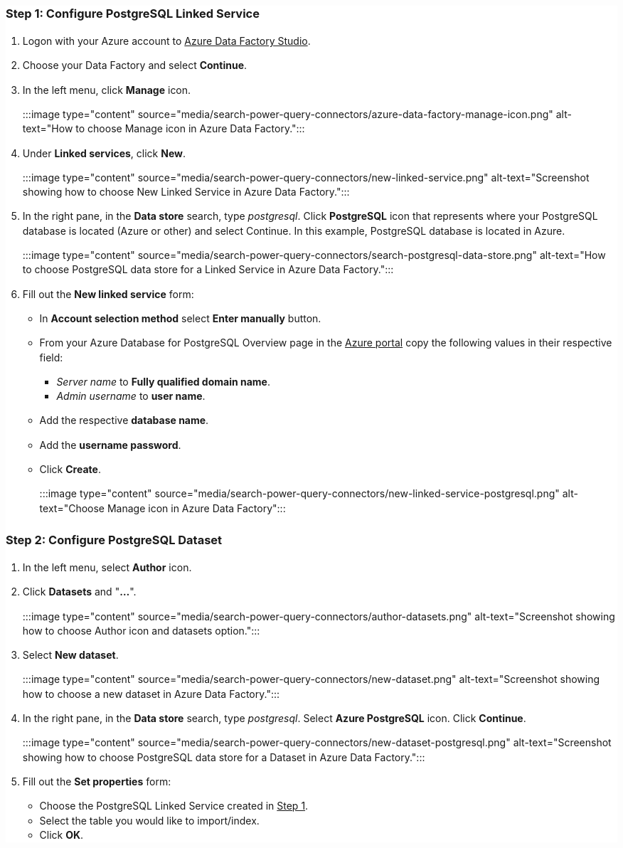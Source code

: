 ### Step 1: Configure PostgreSQL Linked Service

1. Logon with your Azure account to [Azure Data Factory Studio](https://ms-adf.azure.com/).
1. Choose your Data Factory and select **Continue**.
1. In the left menu, click **Manage** icon.
   
   :::image type="content" source="media/search-power-query-connectors/azure-data-factory-manage-icon.png" alt-text="How to choose Manage icon in Azure Data Factory.":::
   
4. Under **Linked services**, click **New**.
   
   :::image type="content" source="media/search-power-query-connectors/new-linked-service.png" alt-text="Screenshot showing how to choose New Linked Service in Azure Data Factory.":::
   
5. In the right pane, in the **Data store** search, type *postgresql*. Click **PostgreSQL** icon that represents where your PostgreSQL database is located (Azure or other) and select Continue. In this example, PostgreSQL database is located in Azure.
   
   :::image type="content" source="media/search-power-query-connectors/search-postgresql-data-store.png" alt-text="How to choose PostgreSQL data store for a Linked Service in Azure Data Factory.":::
   
   
6. Fill out the **New linked service** form:
   - In **Account selection method** select **Enter manually** button.
   - From your Azure Database for PostgreSQL Overview page in the [Azure portal](https://portal.azure.com/) copy the following values in their respective field:
     - *Server name* to **Fully qualified domain name**.
     - *Admin username* to **user name**.
   - Add the respective **database name**.
   - Add the **username password**.
   - Click **Create**.

     :::image type="content" source="media/search-power-query-connectors/new-linked-service-postgresql.png" alt-text="Choose Manage icon in Azure Data Factory":::
     

### Step 2: Configure PostgreSQL Dataset

1. In the left menu, select **Author** icon. 
1. Click **Datasets** and "**…**". 
   
   :::image type="content" source="media/search-power-query-connectors/author-datasets.png" alt-text="Screenshot showing how to choose Author icon and datasets option.":::
   
3. Select **New dataset**.
   
   :::image type="content" source="media/search-power-query-connectors/new-dataset.png" alt-text="Screenshot showing how to choose a new dataset in Azure Data Factory.":::
   
4. In the right pane, in the **Data store** search, type *postgresql*. Select **Azure PostgreSQL** icon. Click **Continue**.
   
   :::image type="content" source="media/search-power-query-connectors/new-dataset-postgresql.png" alt-text="Screenshot showing how to choose PostgreSQL data store for a Dataset in Azure Data Factory.":::
   
5. Fill out the **Set properties** form:
   - Choose the PostgreSQL Linked Service created in [Step 1](#step-1-configure-postgresql-linked-service).
   - Select the table you would like to import/index.
   - Click **OK**.
     